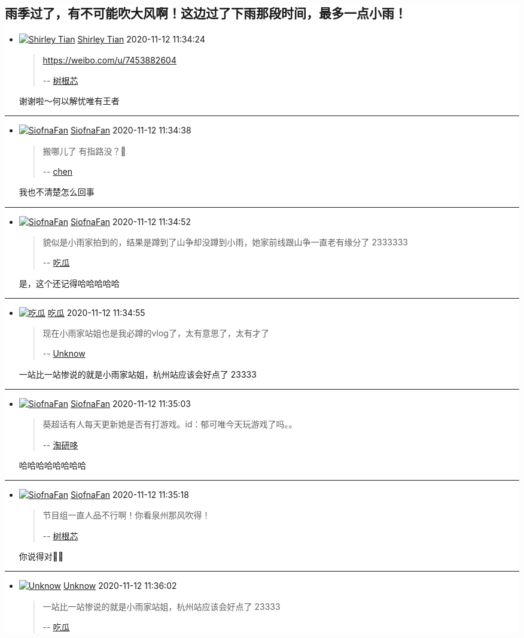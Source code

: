   雨季过了，有不可能吹大风啊！这边过了下雨那段时间，最多一点小雨！  
---
* [![Shirley Tian](../../image/icon/u150047836-2.jpg)](https://www.douban.com/people/150047836/)    [Shirley Tian](https://www.douban.com/people/150047836/)    2020-11-12 11:34:24  
  >https://weibo.com/u/7453882604  
  >
  >-- [树根芯](https://www.douban.com/people/150517926/)  
  
  谢谢啦～何以解忧唯有王者  
---
* [![SiofnaFan](../../image/icon/u180076918-2.jpg)](https://www.douban.com/people/180076918/)    [SiofnaFan](https://www.douban.com/people/180076918/)    2020-11-12 11:34:38  
  >搬哪儿了 有指路没？🥺  
  >
  >-- [chen](https://www.douban.com/people/179141216/)  
  
  我也不清楚怎么回事  
---
* [![SiofnaFan](../../image/icon/u180076918-2.jpg)](https://www.douban.com/people/180076918/)    [SiofnaFan](https://www.douban.com/people/180076918/)    2020-11-12 11:34:52  
  >貌似是小雨家拍到的，结果是蹲到了山争却没蹲到小雨，她家前线跟山争一直老有缘分了 2333333  
  >
  >-- [吃瓜](https://www.douban.com/people/219893584/)  
  
  是，这个还记得哈哈哈哈哈  
---
* [![吃瓜](../../image/icon/u219893584-2.jpg)](https://www.douban.com/people/219893584/)    [吃瓜](https://www.douban.com/people/219893584/)    2020-11-12 11:34:55  
  >现在小雨家站姐也是我必蹲的vlog了，太有意思了，太有才了  
  >
  >-- [Unknow](https://www.douban.com/people/219306324/)  
  
  一站比一站惨说的就是小雨家站姐，杭州站应该会好点了 23333  
---
* [![SiofnaFan](../../image/icon/u180076918-2.jpg)](https://www.douban.com/people/180076918/)    [SiofnaFan](https://www.douban.com/people/180076918/)    2020-11-12 11:35:03  
  >葵超话有人每天更新她是否有打游戏。id：郁可唯今天玩游戏了吗。。  
  >
  >-- [淘研哆](https://www.douban.com/people/3945945/)  
  
  哈哈哈哈哈哈哈哈  
---
* [![SiofnaFan](../../image/icon/u180076918-2.jpg)](https://www.douban.com/people/180076918/)    [SiofnaFan](https://www.douban.com/people/180076918/)    2020-11-12 11:35:18  
  >节目组一直人品不行啊！你看泉州那风吹得！  
  >
  >-- [树根芯](https://www.douban.com/people/150517926/)  
  
  你说得对🤦‍♀️  
---
* [![Unknow](../../image/icon/u219306324-4.jpg)](https://www.douban.com/people/219306324/)    [Unknow](https://www.douban.com/people/219306324/)    2020-11-12 11:36:02  
  >一站比一站惨说的就是小雨家站姐，杭州站应该会好点了 23333  
  >
  >-- [吃瓜](https://www.douban.com/people/219893584/)  
  